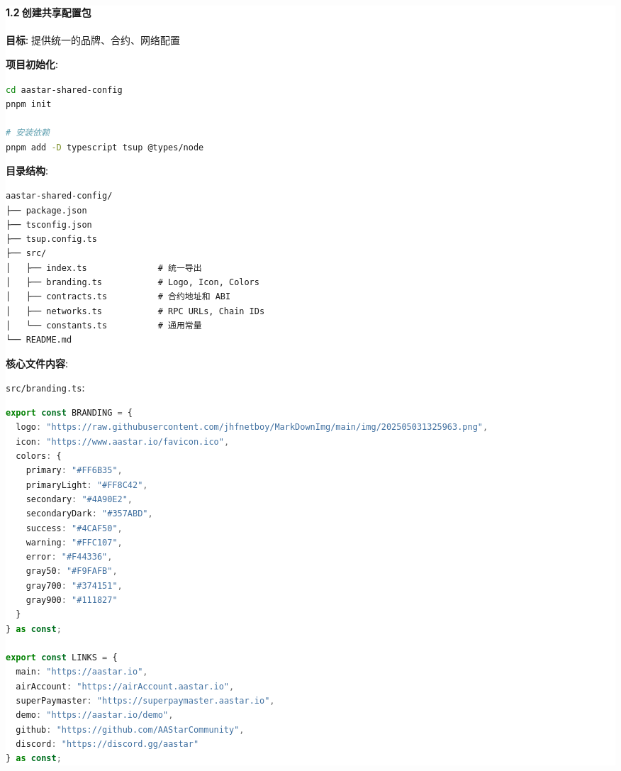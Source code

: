 #### 1.2 创建共享配置包

**目标**: 提供统一的品牌、合约、网络配置

**项目初始化**:
```bash
cd aastar-shared-config
pnpm init

# 安装依赖
pnpm add -D typescript tsup @types/node
```

**目录结构**:
```
aastar-shared-config/
├── package.json
├── tsconfig.json
├── tsup.config.ts
├── src/
│   ├── index.ts              # 统一导出
│   ├── branding.ts           # Logo, Icon, Colors
│   ├── contracts.ts          # 合约地址和 ABI
│   ├── networks.ts           # RPC URLs, Chain IDs
│   └── constants.ts          # 通用常量
└── README.md
```

**核心文件内容**:

`src/branding.ts`:
```typescript
export const BRANDING = {
  logo: "https://raw.githubusercontent.com/jhfnetboy/MarkDownImg/main/img/202505031325963.png",
  icon: "https://www.aastar.io/favicon.ico",
  colors: {
    primary: "#FF6B35",
    primaryLight: "#FF8C42",
    secondary: "#4A90E2",
    secondaryDark: "#357ABD",
    success: "#4CAF50",
    warning: "#FFC107",
    error: "#F44336",
    gray50: "#F9FAFB",
    gray700: "#374151",
    gray900: "#111827"
  }
} as const;

export const LINKS = {
  main: "https://aastar.io",
  airAccount: "https://airAccount.aastar.io",
  superPaymaster: "https://superpaymaster.aastar.io",
  demo: "https://aastar.io/demo",
  github: "https://github.com/AAStarCommunity",
  discord: "https://discord.gg/aastar"
} as const;
```

